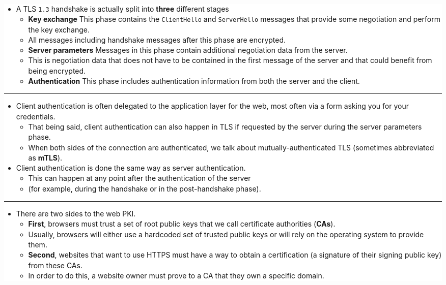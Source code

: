 * A TLS `1.3` handshake is actually split
  into __three__ different stages
  - **Key exchange** This phase contains the
    `ClientHello` and `ServerHello` messages
    that provide some negotiation and perform
    the key exchange.
  - All messages including handshake messages
    after this phase are encrypted.
  - **Server parameters** Messages in this phase
    contain additional negotiation data from
    the server.
  - This is negotiation data that does not have to
    be contained in the first message of the server
    and that could benefit from being encrypted.
  - **Authentication** This phase includes
    authentication information from both
    the server and the client.

---

* Client authentication is often delegated to
  the application layer for the web, most
  often via a form asking you for your
  credentials.
  - That being said, client authentication can also
    happen in TLS if requested by the server during
    the server parameters phase.
  - When both sides of the connection are authenticated,
    we talk about mutually-authenticated TLS
    (sometimes abbreviated as **mTLS**).
* Client authentication is done the same way
  as server authentication.
  - This can happen at any point after the
    authentication of the server
  - (for example, during the handshake or
    in the post-handshake phase).

---

* There are two sides to the web PKI.
  - __First__, browsers must trust a set of
    root public keys that we call
    certificate authorities (**CAs**).
  - Usually, browsers will either use a
    hardcoded set of trusted public keys
    or will rely on the operating system
    to provide them.
  - __Second__, websites that want to use HTTPS
    must have a way to obtain a certification
    (a signature of their signing public key)
    from these CAs.
  - In order to do this, a website owner must
    prove to a CA that they own a specific domain.

